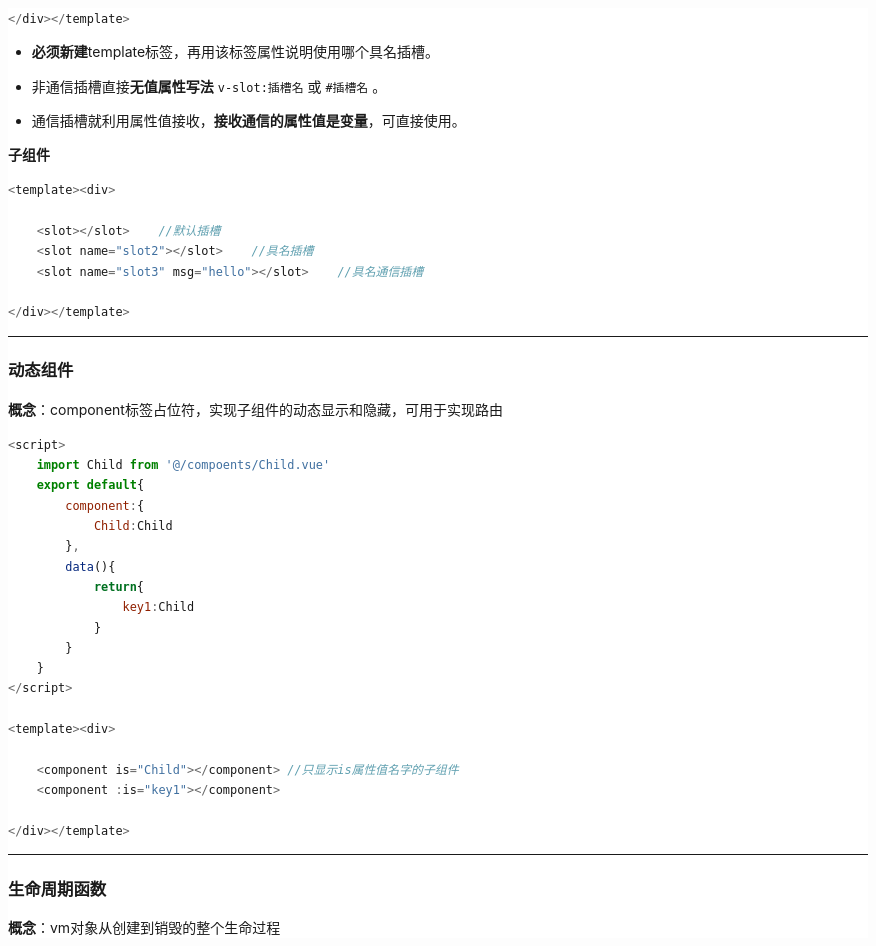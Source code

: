 ```javascript
</div></template>
```

- **必须新建**template标签，再用该标签属性说明使用哪个具名插槽。

- 非通信插槽直接**无值属性写法** `v-slot:插槽名` 或 `#插槽名` 。

- 通信插槽就利用属性值接收，**接收通信的属性值是变量**，可直接使用。

**子组件**

```javascript
<template><div>

    <slot></slot>    //默认插槽
    <slot name="slot2"></slot>    //具名插槽
    <slot name="slot3" msg="hello"></slot>    //具名通信插槽

</div></template>
```

---

### 动态组件

**概念**：component标签占位符，实现子组件的动态显示和隐藏，可用于实现路由

```javascript
<script>
    import Child from '@/compoents/Child.vue'
    export default{
        component:{
            Child:Child
        },
        data(){
            return{
                key1:Child
            }
        }
    }
</script>

<template><div>

    <component is="Child"></component> //只显示is属性值名字的子组件
    <component :is="key1"></component>

</div></template>
```

---

### 生命周期函数

**概念**：vm对象从创建到销毁的整个生命过程
